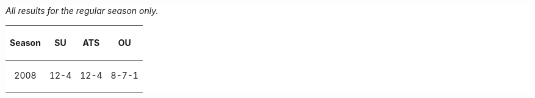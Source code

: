 *All results for the regular season only.*

<table>

<thead>

<tr>

<th style="text-align:center;">

Season

</th>

<th style="text-align:center;">

SU

</th>

<th style="text-align:center;">

ATS

</th>

<th style="text-align:center;">

OU

</th>

</tr>

</thead>

<tbody>

<tr>

<td style="text-align:center;">

2008

</td>

<td style="text-align:center;">

12-4

</td>

<td style="text-align:center;">

12-4

</td>

<td style="text-align:center;">

8-7-1

</td>

</tr>
